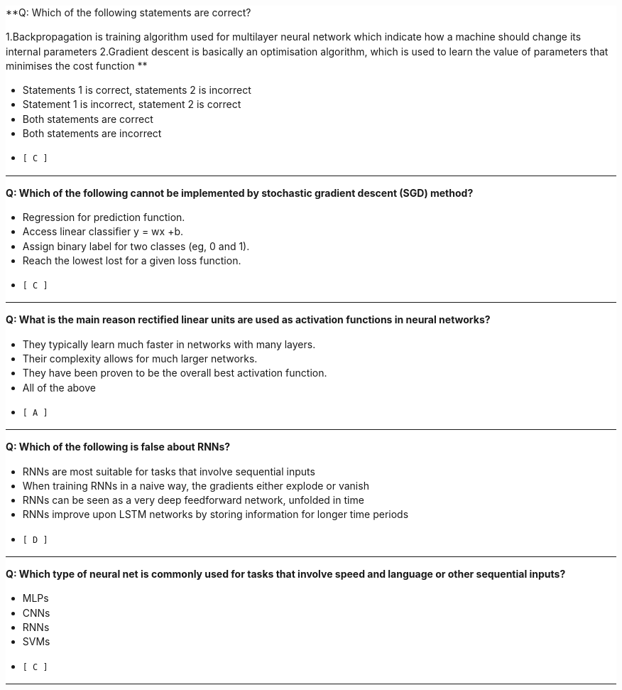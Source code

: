 **Q: Which of the following statements are correct?

1.Backpropagation is training algorithm used for multilayer neural network which indicate how a machine should change its internal parameters 
2.Gradient descent is basically an optimisation algorithm, which is used to learn the value of parameters that minimises the cost function **
- Statements 1 is correct, statements 2 is incorrect
- Statement 1 is incorrect, statement 2 is correct
- Both statements are correct 
-  Both statements are incorrect 
* `[ C ]`


---

**Q: Which of the following cannot be implemented by stochastic gradient descent (SGD) method?**
- Regression for prediction function.
- Access linear classifier y = wx +b.
- Assign binary label for two classes (eg, 0 and 1).
- Reach the lowest lost for a given loss function.
* `[ C ]`


---

**Q: What is the main reason rectified linear units are used as activation functions in neural networks?**
- They typically learn much faster in networks with many layers.
- Their complexity allows for much larger networks.
- They have been proven to be the overall best activation function.
- All of the above
* `[ A ]`


---

**Q: Which of the following is false about RNNs?**
- RNNs are most suitable for tasks that involve sequential inputs
- When training RNNs in a naive way, the gradients either explode or vanish
- RNNs can be seen as a very deep feedforward network, unfolded in time
- RNNs improve upon LSTM networks by storing information for longer time periods
* `[ D ]`


---

**Q: Which type of neural net is commonly used for tasks that involve speed and language or other sequential inputs?**
- MLPs
- CNNs
- RNNs
- SVMs
* `[ C ]`


---
